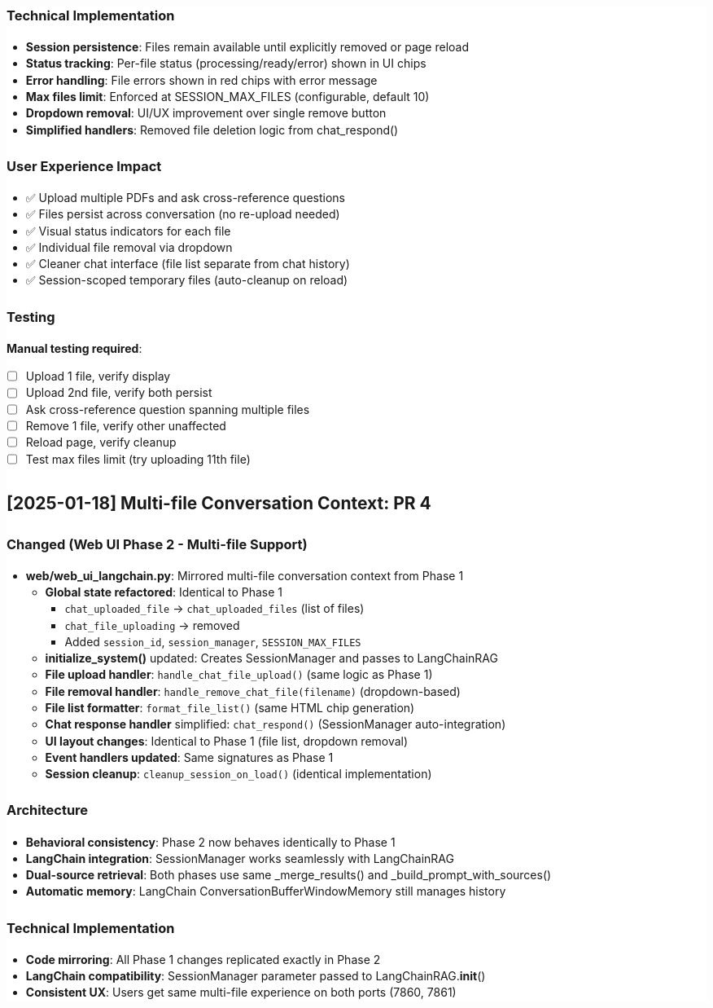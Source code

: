 ### Technical Implementation
- **Session persistence**: Files remain available until explicitly removed or page reload
- **Status tracking**: Per-file status (processing/ready/error) shown in UI chips
- **Error handling**: File errors shown in red chips with error message
- **Max files limit**: Enforced at SESSION_MAX_FILES (configurable, default 10)
- **Dropdown removal**: UI/UX improvement over single remove button
- **Simplified handlers**: Removed file deletion logic from chat_respond()

### User Experience Impact
- ✅ Upload multiple PDFs and ask cross-reference questions
- ✅ Files persist across conversation (no re-upload needed)
- ✅ Visual status indicators for each file
- ✅ Individual file removal via dropdown
- ✅ Cleaner chat interface (file list separate from chat history)
- ✅ Session-scoped temporary files (auto-cleanup on reload)

### Testing
**Manual testing required**:
- [ ] Upload 1 file, verify display
- [ ] Upload 2nd file, verify both persist
- [ ] Ask cross-reference question spanning multiple files
- [ ] Remove 1 file, verify other unaffected
- [ ] Reload page, verify cleanup
- [ ] Test max files limit (try uploading 11th file)

## [2025-01-18] Multi-file Conversation Context: PR 4

### Changed (Web UI Phase 2 - Multi-file Support)
- **web/web_ui_langchain.py**: Mirrored multi-file conversation context from Phase 1
  - **Global state refactored**: Identical to Phase 1
    - `chat_uploaded_file` → `chat_uploaded_files` (list of files)
    - `chat_file_uploading` → removed
    - Added `session_id`, `session_manager`, `SESSION_MAX_FILES`
  - **initialize_system()** updated: Creates SessionManager and passes to LangChainRAG
  - **File upload handler**: `handle_chat_file_upload()` (same logic as Phase 1)
  - **File removal handler**: `handle_remove_chat_file(filename)` (dropdown-based)
  - **File list formatter**: `format_file_list()` (same HTML chip generation)
  - **Chat response handler** simplified: `chat_respond()` (SessionManager auto-integration)
  - **UI layout changes**: Identical to Phase 1 (file list, dropdown removal)
  - **Event handlers updated**: Same signatures as Phase 1
  - **Session cleanup**: `cleanup_session_on_load()` (identical implementation)

### Architecture
- **Behavioral consistency**: Phase 2 now behaves identically to Phase 1
- **LangChain integration**: SessionManager works seamlessly with LangChainRAG
- **Dual-source retrieval**: Both phases use same _merge_results() and _build_prompt_with_sources()
- **Automatic memory**: LangChain ConversationBufferWindowMemory still manages history

### Technical Implementation
- **Code mirroring**: All Phase 1 changes replicated exactly in Phase 2
- **LangChain compatibility**: SessionManager parameter passed to LangChainRAG.__init__()
- **Consistent UX**: Users get same multi-file experience on both ports (7860, 7861)

